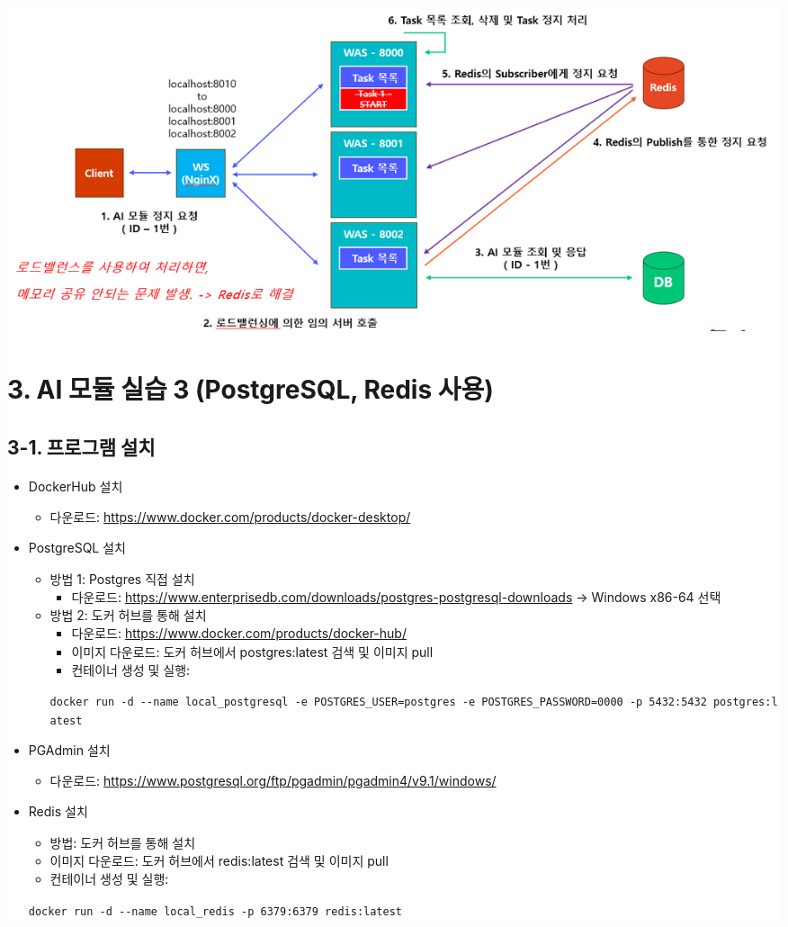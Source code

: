 ![img.png](imgs/img_2_3.png)

# 3. AI 모듈 실습 3 (PostgreSQL, Redis 사용)
## 3-1. 프로그램 설치

* DockerHub 설치
  * 다운로드: https://www.docker.com/products/docker-desktop/


* PostgreSQL 설치
  * 방법 1: Postgres 직접 설치
    * 다운로드: https://www.enterprisedb.com/downloads/postgres-postgresql-downloads -> Windows x86-64 선택
  * 방법 2: 도커 허브를 통해 설치
    * 다운로드: https://www.docker.com/products/docker-hub/
    * 이미지 다운로드: 도커 허브에서 postgres:latest 검색 및 이미지 pull
    * 컨테이너 생성 및 실행:
    ```
    docker run -d --name local_postgresql -e POSTGRES_USER=postgres -e POSTGRES_PASSWORD=0000 -p 5432:5432 postgres:latest
    ```
    

* PGAdmin 설치
  * 다운로드: https://www.postgresql.org/ftp/pgadmin/pgadmin4/v9.1/windows/


* Redis 설치
  * 방법: 도커 허브를 통해 설치
  * 이미지 다운로드: 도커 허브에서 redis:latest 검색 및 이미지 pull
  * 컨테이너 생성 및 실행:
  ```
  docker run -d --name local_redis -p 6379:6379 redis:latest
  ```
